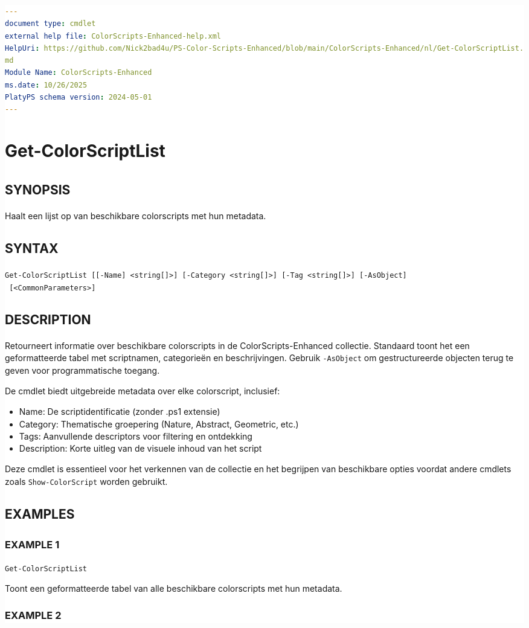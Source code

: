 ```yaml
---
document type: cmdlet
external help file: ColorScripts-Enhanced-help.xml
HelpUri: https://github.com/Nick2bad4u/PS-Color-Scripts-Enhanced/blob/main/ColorScripts-Enhanced/nl/Get-ColorScriptList.md
Module Name: ColorScripts-Enhanced
ms.date: 10/26/2025
PlatyPS schema version: 2024-05-01
---
```


# Get-ColorScriptList

## SYNOPSIS

Haalt een lijst op van beschikbare colorscripts met hun metadata.

## SYNTAX

```
Get-ColorScriptList [[-Name] <string[]>] [-Category <string[]>] [-Tag <string[]>] [-AsObject]
 [<CommonParameters>]
```

## DESCRIPTION

Retourneert informatie over beschikbare colorscripts in de ColorScripts-Enhanced collectie. Standaard toont het een geformatteerde tabel met scriptnamen, categorieën en beschrijvingen. Gebruik `-AsObject` om gestructureerde objecten terug te geven voor programmatische toegang.

De cmdlet biedt uitgebreide metadata over elke colorscript, inclusief:
- Name: De scriptidentificatie (zonder .ps1 extensie)
- Category: Thematische groepering (Nature, Abstract, Geometric, etc.)
- Tags: Aanvullende descriptors voor filtering en ontdekking
- Description: Korte uitleg van de visuele inhoud van het script

Deze cmdlet is essentieel voor het verkennen van de collectie en het begrijpen van beschikbare opties voordat andere cmdlets zoals `Show-ColorScript` worden gebruikt.

## EXAMPLES

### EXAMPLE 1

```powershell
Get-ColorScriptList
```

Toont een geformatteerde tabel van alle beschikbare colorscripts met hun metadata.

### EXAMPLE 2
